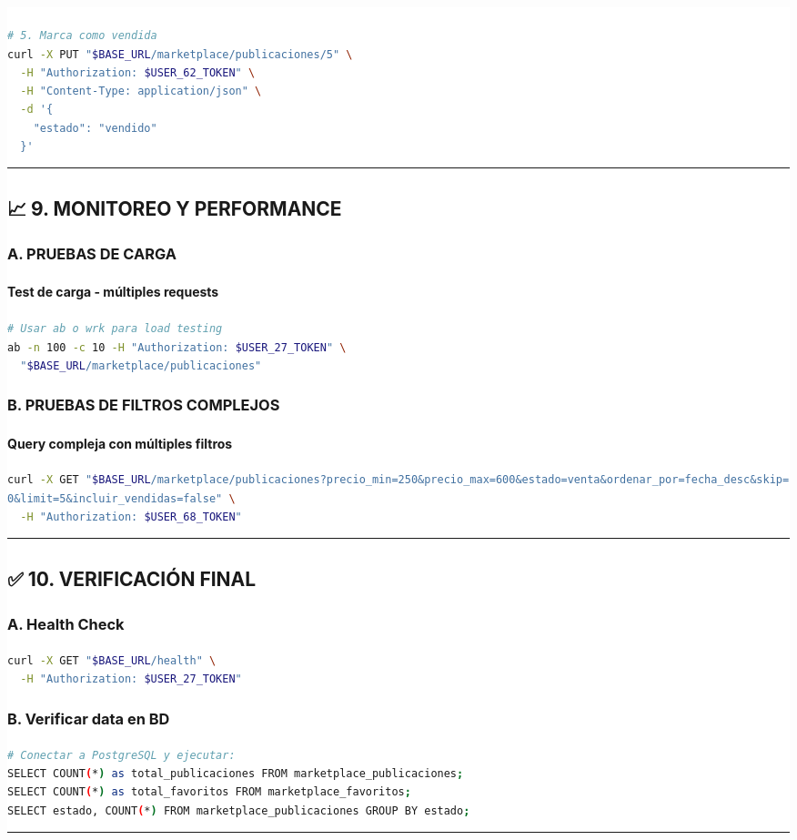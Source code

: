 ```bash

# 5. Marca como vendida
curl -X PUT "$BASE_URL/marketplace/publicaciones/5" \
  -H "Authorization: $USER_62_TOKEN" \
  -H "Content-Type: application/json" \
  -d '{
    "estado": "vendido"
  }'
```

---

## 📈 **9. MONITOREO Y PERFORMANCE**

### **A. PRUEBAS DE CARGA**

#### **Test de carga - múltiples requests**
```bash
# Usar ab o wrk para load testing
ab -n 100 -c 10 -H "Authorization: $USER_27_TOKEN" \
  "$BASE_URL/marketplace/publicaciones"
```

### **B. PRUEBAS DE FILTROS COMPLEJOS**

#### **Query compleja con múltiples filtros**
```bash
curl -X GET "$BASE_URL/marketplace/publicaciones?precio_min=250&precio_max=600&estado=venta&ordenar_por=fecha_desc&skip=0&limit=5&incluir_vendidas=false" \
  -H "Authorization: $USER_68_TOKEN"
```

---

## ✅ **10. VERIFICACIÓN FINAL**

### **A. Health Check**
```bash
curl -X GET "$BASE_URL/health" \
  -H "Authorization: $USER_27_TOKEN"
```

### **B. Verificar data en BD**
```bash
# Conectar a PostgreSQL y ejecutar:
SELECT COUNT(*) as total_publicaciones FROM marketplace_publicaciones;
SELECT COUNT(*) as total_favoritos FROM marketplace_favoritos;
SELECT estado, COUNT(*) FROM marketplace_publicaciones GROUP BY estado;
```

---
